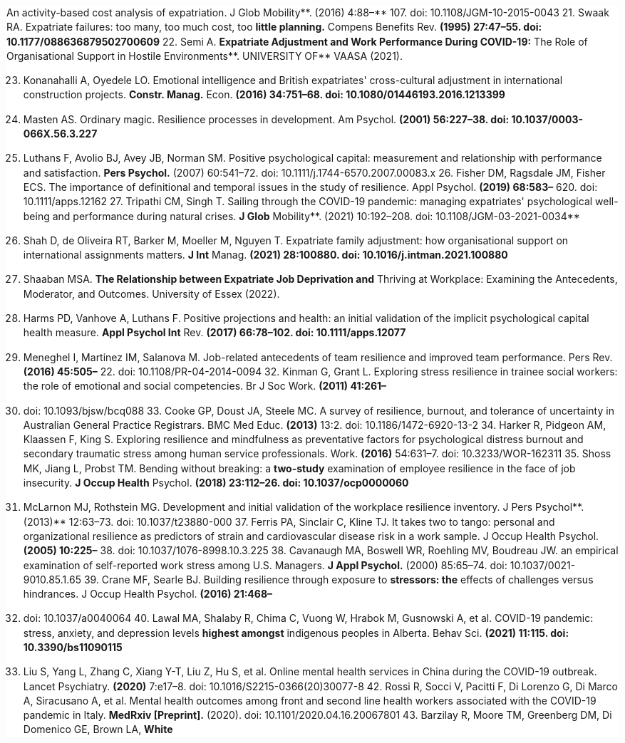 An activity-based cost analysis of expatriation. J Glob Mobility**. (2016) 4:88–**
107. doi: 10.1108/JGM-10-2015-0043 21. Swaak RA. Expatriate failures: too many, too much cost, too **little planning.**
Compens Benefits Rev. **(1995) 27:47–55. doi: 10.1177/088636879502700609**
22. Semi A. **Expatriate Adjustment and Work Performance During COVID-19:**
The Role of Organisational Support in Hostile Environments**. UNIVERSITY OF**
VAASA (2021).

23. Konanahalli A, Oyedele LO. Emotional intelligence and British expatriates' cross-cultural adjustment in international construction projects. **Constr. Manag.** Econ. **(2016) 34:751–68. doi: 10.1080/01446193.2016.1213399**
24. Masten AS. Ordinary magic. Resilience processes in development. Am Psychol. **(2001) 56:227–38. doi: 10.1037/0003-066X.56.3.227**
25. Luthans F, Avolio BJ, Avey JB, Norman SM. Positive psychological capital:
measurement and relationship with performance and satisfaction. **Pers Psychol.** (2007) 60:541–72. doi: 10.1111/j.1744-6570.2007.00083.x 26. Fisher DM, Ragsdale JM, Fisher ECS. The importance of definitional and temporal issues in the study of resilience. Appl Psychol. **(2019) 68:583–** 620. doi: 10.1111/apps.12162 27. Tripathi CM, Singh T. Sailing through the COVID-19 pandemic: managing expatriates' psychological well-being and performance during natural crises. **J Glob** Mobility**. (2021) 10:192–208. doi: 10.1108/JGM-03-2021-0034**
28. Shah D, de Oliveira RT, Barker M, Moeller M, Nguyen T. Expatriate family adjustment: how organisational support on international assignments matters. **J Int** Manag. **(2021) 28:100880. doi: 10.1016/j.intman.2021.100880**
29. Shaaban MSA. **The Relationship between Expatriate Job Deprivation and**
Thriving at Workplace: Examining the Antecedents, Moderator, and Outcomes. University of Essex (2022).

30. Harms PD, Vanhove A, Luthans F. Positive projections and health: an initial validation of the implicit psychological capital health measure. **Appl Psychol Int** Rev. **(2017) 66:78–102. doi: 10.1111/apps.12077**
31. Meneghel I, Martinez IM, Salanova M. Job-related antecedents of team resilience and improved team performance. Pers Rev. **(2016) 45:505–** 22. doi: 10.1108/PR-04-2014-0094 32. Kinman G, Grant L. Exploring stress resilience in trainee social workers:
the role of emotional and social competencies. Br J Soc Work. **(2011) 41:261–**
75. doi: 10.1093/bjsw/bcq088 33. Cooke GP, Doust JA, Steele MC. A survey of resilience, burnout, and tolerance of uncertainty in Australian General Practice Registrars. BMC Med Educ. **(2013)**
13:2. doi: 10.1186/1472-6920-13-2 34. Harker R, Pidgeon AM, Klaassen F, King S. Exploring resilience and mindfulness as preventative factors for psychological distress burnout and secondary traumatic stress among human service professionals. Work. **(2016)**
54:631–7. doi: 10.3233/WOR-162311 35. Shoss MK, Jiang L, Probst TM. Bending without breaking: a **two-study**
examination of employee resilience in the face of job insecurity. **J Occup Health**
Psychol. **(2018) 23:112–26. doi: 10.1037/ocp0000060**
36. McLarnon MJ, Rothstein MG. Development and initial validation of the workplace resilience inventory. J Pers Psychol**. (2013)**
12:63–73. doi: 10.1037/t23880-000 37. Ferris PA, Sinclair C, Kline TJ. It takes two to tango: personal and organizational resilience as predictors of strain and cardiovascular disease risk in a work sample. J Occup Health Psychol. **(2005) 10:225–** 38. doi: 10.1037/1076-8998.10.3.225 38. Cavanaugh MA, Boswell WR, Roehling MV, Boudreau JW. an empirical examination of self-reported work stress among U.S. Managers. **J Appl Psychol.** (2000) 85:65–74. doi: 10.1037/0021-9010.85.1.65 39. Crane MF, Searle BJ. Building resilience through exposure to **stressors: the**
effects of challenges versus hindrances. J Occup Health Psychol. **(2016) 21:468–**
79. doi: 10.1037/a0040064 40. Lawal MA, Shalaby R, Chima C, Vuong W, Hrabok M, Gusnowski A,
et al. COVID-19 pandemic: stress, anxiety, and depression levels **highest amongst** indigenous peoples in Alberta. Behav Sci. **(2021) 11:115. doi: 10.3390/bs11090115**
41. Liu S, Yang L, Zhang C, Xiang Y-T, Liu Z, Hu S, et al. Online mental health services in China during the COVID-19 outbreak. Lancet Psychiatry. **(2020)** 7:e17–8. doi: 10.1016/S2215-0366(20)30077-8 42. Rossi R, Socci V, Pacitti F, Di Lorenzo G, Di Marco A, Siracusano A, et al. Mental health outcomes among front and second line health workers associated with the COVID-19 pandemic in Italy. **MedRxiv [Preprint].**
(2020). doi: 10.1101/2020.04.16.20067801 43. Barzilay R, Moore TM, Greenberg DM, Di Domenico GE, Brown LA, **White**